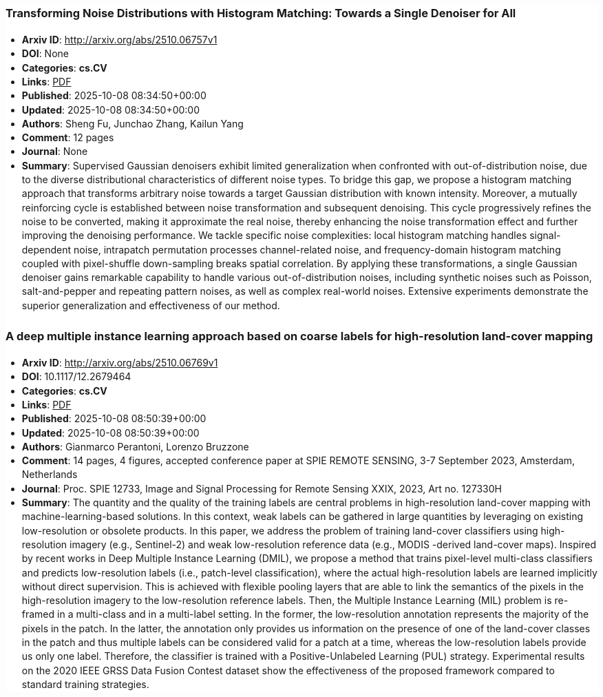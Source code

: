 

### Transforming Noise Distributions with Histogram Matching: Towards a Single Denoiser for All
- **Arxiv ID**: http://arxiv.org/abs/2510.06757v1
- **DOI**: None
- **Categories**: **cs.CV**
- **Links**: [PDF](http://arxiv.org/pdf/2510.06757v1)
- **Published**: 2025-10-08 08:34:50+00:00
- **Updated**: 2025-10-08 08:34:50+00:00
- **Authors**: Sheng Fu, Junchao Zhang, Kailun Yang
- **Comment**: 12 pages
- **Journal**: None
- **Summary**: Supervised Gaussian denoisers exhibit limited generalization when confronted with out-of-distribution noise, due to the diverse distributional characteristics of different noise types. To bridge this gap, we propose a histogram matching approach that transforms arbitrary noise towards a target Gaussian distribution with known intensity. Moreover, a mutually reinforcing cycle is established between noise transformation and subsequent denoising. This cycle progressively refines the noise to be converted, making it approximate the real noise, thereby enhancing the noise transformation effect and further improving the denoising performance. We tackle specific noise complexities: local histogram matching handles signal-dependent noise, intrapatch permutation processes channel-related noise, and frequency-domain histogram matching coupled with pixel-shuffle down-sampling breaks spatial correlation. By applying these transformations, a single Gaussian denoiser gains remarkable capability to handle various out-of-distribution noises, including synthetic noises such as Poisson, salt-and-pepper and repeating pattern noises, as well as complex real-world noises. Extensive experiments demonstrate the superior generalization and effectiveness of our method.



### A deep multiple instance learning approach based on coarse labels for high-resolution land-cover mapping
- **Arxiv ID**: http://arxiv.org/abs/2510.06769v1
- **DOI**: 10.1117/12.2679464
- **Categories**: **cs.CV**
- **Links**: [PDF](http://arxiv.org/pdf/2510.06769v1)
- **Published**: 2025-10-08 08:50:39+00:00
- **Updated**: 2025-10-08 08:50:39+00:00
- **Authors**: Gianmarco Perantoni, Lorenzo Bruzzone
- **Comment**: 14 pages, 4 figures, accepted conference paper at SPIE REMOTE
  SENSING, 3-7 September 2023, Amsterdam, Netherlands
- **Journal**: Proc. SPIE 12733, Image and Signal Processing for Remote Sensing
  XXIX, 2023, Art no. 127330H
- **Summary**: The quantity and the quality of the training labels are central problems in high-resolution land-cover mapping with machine-learning-based solutions. In this context, weak labels can be gathered in large quantities by leveraging on existing low-resolution or obsolete products. In this paper, we address the problem of training land-cover classifiers using high-resolution imagery (e.g., Sentinel-2) and weak low-resolution reference data (e.g., MODIS -derived land-cover maps). Inspired by recent works in Deep Multiple Instance Learning (DMIL), we propose a method that trains pixel-level multi-class classifiers and predicts low-resolution labels (i.e., patch-level classification), where the actual high-resolution labels are learned implicitly without direct supervision. This is achieved with flexible pooling layers that are able to link the semantics of the pixels in the high-resolution imagery to the low-resolution reference labels. Then, the Multiple Instance Learning (MIL) problem is re-framed in a multi-class and in a multi-label setting. In the former, the low-resolution annotation represents the majority of the pixels in the patch. In the latter, the annotation only provides us information on the presence of one of the land-cover classes in the patch and thus multiple labels can be considered valid for a patch at a time, whereas the low-resolution labels provide us only one label. Therefore, the classifier is trained with a Positive-Unlabeled Learning (PUL) strategy. Experimental results on the 2020 IEEE GRSS Data Fusion Contest dataset show the effectiveness of the proposed framework compared to standard training strategies.

